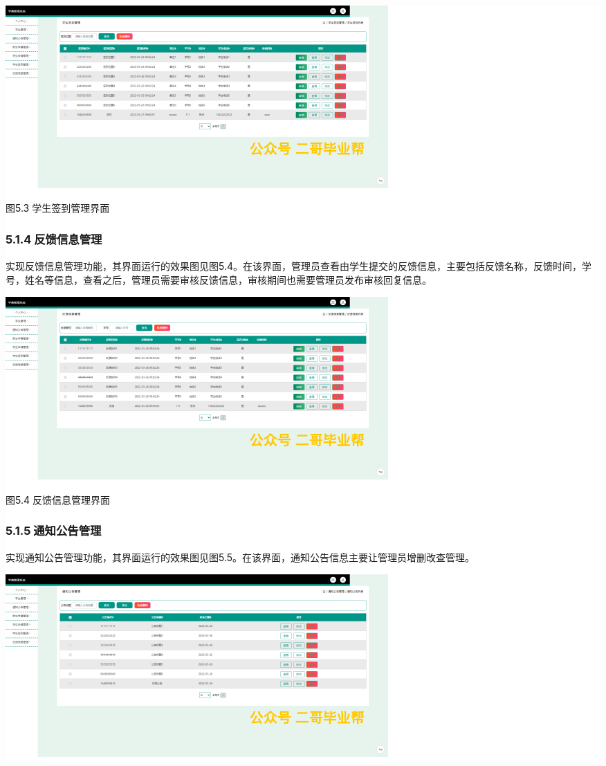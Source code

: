 ![](/md/blog.016.png)

图5.3 学生签到管理界面
### 5.1.4 反馈信息管理
实现反馈信息管理功能，其界面运行的效果图见图5.4。在该界面，管理员查看由学生提交的反馈信息，主要包括反馈名称，反馈时间，学号，姓名等信息，查看之后，管理员需要审核反馈信息，审核期间也需要管理员发布审核回复信息。

![](/md/blog.017.png)

图5.4 反馈信息管理界面
### 5.1.5 通知公告管理
实现通知公告管理功能，其界面运行的效果图见图5.5。在该界面，通知公告信息主要让管理员增删改查管理。

![](/md/blog.018.png)
